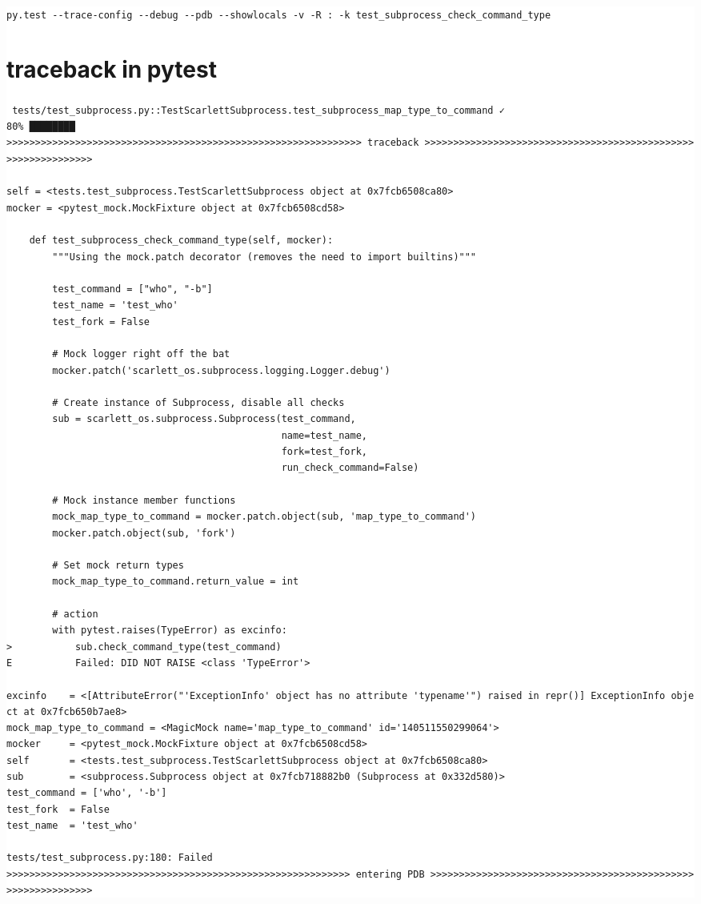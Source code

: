 ```
py.test --trace-config --debug --pdb --showlocals -v -R : -k test_subprocess_check_command_type
```


# traceback in pytest

```
 tests/test_subprocess.py::TestScarlettSubprocess.test_subprocess_map_type_to_command ✓                                  80% ████████
>>>>>>>>>>>>>>>>>>>>>>>>>>>>>>>>>>>>>>>>>>>>>>>>>>>>>>>>>>>>>> traceback >>>>>>>>>>>>>>>>>>>>>>>>>>>>>>>>>>>>>>>>>>>>>>>>>>>>>>>>>>>>>>

self = <tests.test_subprocess.TestScarlettSubprocess object at 0x7fcb6508ca80>
mocker = <pytest_mock.MockFixture object at 0x7fcb6508cd58>

    def test_subprocess_check_command_type(self, mocker):
        """Using the mock.patch decorator (removes the need to import builtins)"""

        test_command = ["who", "-b"]
        test_name = 'test_who'
        test_fork = False

        # Mock logger right off the bat
        mocker.patch('scarlett_os.subprocess.logging.Logger.debug')

        # Create instance of Subprocess, disable all checks
        sub = scarlett_os.subprocess.Subprocess(test_command,
                                                name=test_name,
                                                fork=test_fork,
                                                run_check_command=False)

        # Mock instance member functions
        mock_map_type_to_command = mocker.patch.object(sub, 'map_type_to_command')
        mocker.patch.object(sub, 'fork')

        # Set mock return types
        mock_map_type_to_command.return_value = int

        # action
        with pytest.raises(TypeError) as excinfo:
>           sub.check_command_type(test_command)
E           Failed: DID NOT RAISE <class 'TypeError'>

excinfo    = <[AttributeError("'ExceptionInfo' object has no attribute 'typename'") raised in repr()] ExceptionInfo object at 0x7fcb650b7ae8>
mock_map_type_to_command = <MagicMock name='map_type_to_command' id='140511550299064'>
mocker     = <pytest_mock.MockFixture object at 0x7fcb6508cd58>
self       = <tests.test_subprocess.TestScarlettSubprocess object at 0x7fcb6508ca80>
sub        = <subprocess.Subprocess object at 0x7fcb718882b0 (Subprocess at 0x332d580)>
test_command = ['who', '-b']
test_fork  = False
test_name  = 'test_who'

tests/test_subprocess.py:180: Failed
>>>>>>>>>>>>>>>>>>>>>>>>>>>>>>>>>>>>>>>>>>>>>>>>>>>>>>>>>>>> entering PDB >>>>>>>>>>>>>>>>>>>>>>>>>>>>>>>>>>>>>>>>>>>>>>>>>>>>>>>>>>>>>
```


[DBUS_SESSION_BUS_ADDRESS]: unix:path=/tmp/dbus_proxy_outside_socket